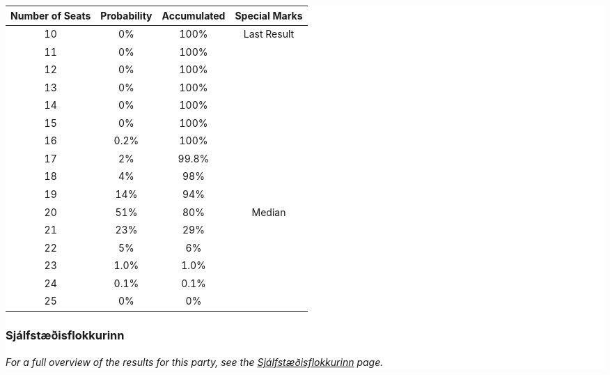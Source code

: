 | Number of Seats | Probability | Accumulated | Special Marks |
|:---------------:|:-----------:|:-----------:|:-------------:|
| 10 | 0% | 100% | Last Result |
| 11 | 0% | 100% |  |
| 12 | 0% | 100% |  |
| 13 | 0% | 100% |  |
| 14 | 0% | 100% |  |
| 15 | 0% | 100% |  |
| 16 | 0.2% | 100% |  |
| 17 | 2% | 99.8% |  |
| 18 | 4% | 98% |  |
| 19 | 14% | 94% |  |
| 20 | 51% | 80% | Median |
| 21 | 23% | 29% |  |
| 22 | 5% | 6% |  |
| 23 | 1.0% | 1.0% |  |
| 24 | 0.1% | 0.1% |  |
| 25 | 0% | 0% |  |

### Sjálfstæðisflokkurinn

*For a full overview of the results for this party, see the [Sjálfstæðisflokkurinn](party-sjlfstisflokkurinn.html) page.*
